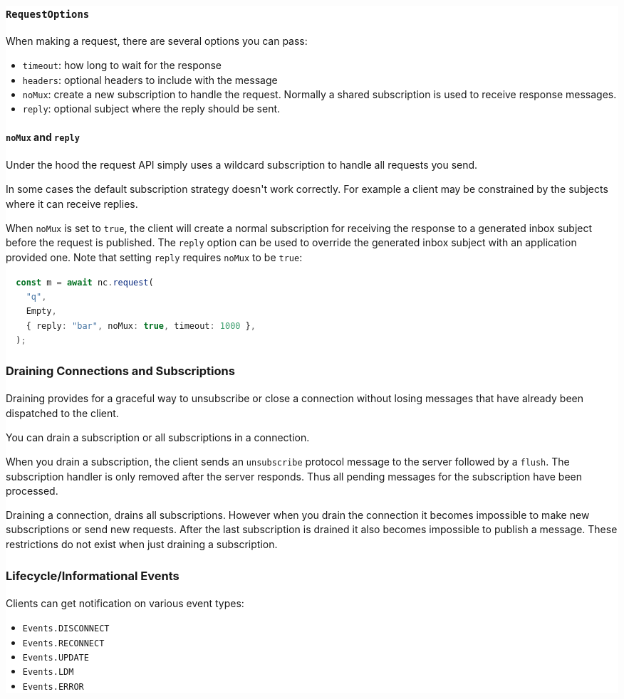 ### `RequestOptions`

When making a request, there are several options you can pass:

- `timeout`: how long to wait for the response
- `headers`: optional headers to include with the message
- `noMux`: create a new subscription to handle the request. Normally a shared subscription is used to receive response messages.
- `reply`: optional subject where the reply should be sent.

#### `noMux` and `reply`

Under the hood the request API simply uses a wildcard subscription
to handle all requests you send.

In some cases the default subscription strategy doesn't work correctly.
For example a client may be constrained by the subjects where it can
receive replies.

When `noMux` is set to `true`, the client will create a normal subscription for
receiving the response to a generated inbox subject before the request is published. 
The `reply` option can be used to override the generated inbox subject with an application
provided one. Note that setting `reply` requires `noMux` to be `true`:

```typescript
  const m = await nc.request(
    "q",
    Empty,
    { reply: "bar", noMux: true, timeout: 1000 },
  );
```

### Draining Connections and Subscriptions

Draining provides for a graceful way to unsubscribe or 
close a connection without losing messages that have 
already been dispatched to the client.

You can drain a subscription or all subscriptions in a connection.

When you drain a subscription, the client sends an `unsubscribe`
protocol message to the server followed by a `flush`. The
subscription handler is only removed after the server responds. 
Thus all pending messages for the subscription have been processed.

Draining a connection, drains all subscriptions. However
when you drain the connection it becomes impossible to make
new subscriptions or send new requests. After the last
subscription is drained it also becomes impossible to publish
a message. These restrictions do not exist when just draining
a subscription.


### Lifecycle/Informational Events

Clients can get notification on various event types:
- `Events.DISCONNECT`
- `Events.RECONNECT`
- `Events.UPDATE`
- `Events.LDM`
- `Events.ERROR`
